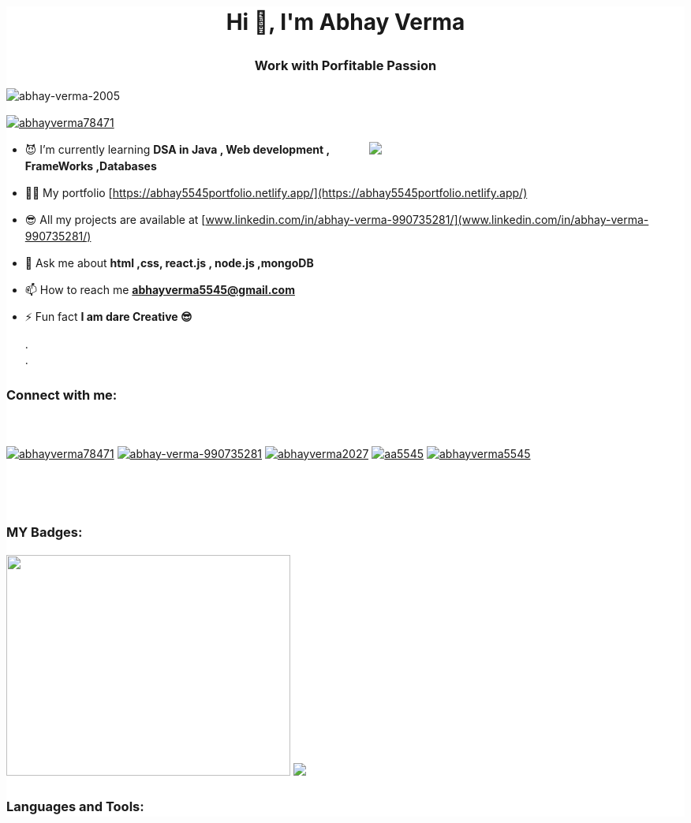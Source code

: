 <h1 align="center">Hi 👋, I'm Abhay Verma</h1>
<h3 align="center">Work with Porfitable Passion</h3>
<p align="left"> <img src="https://komarev.com/ghpvc/?username=abhay-verma-2005&label=Profile%20views&color=0e75b6&style=flat" alt="abhay-verma-2005" /> </p>


<p align="left"> <a href="https://twitter.com/abhayverma78471" target="blank"><img src="https://img.shields.io/twitter/follow/abhayverma78471?logo=twitter&style=for-the-badge" alt="abhayverma78471" /></a> </p>
<img align="right" width="400" src="https://64.media.tumblr.com/58bb23b3a4aa230785617c328e1e5281/tumblr_orbweqtiQR1qhmypro1_640.gif">


- 😈 I’m currently learning **DSA in Java , Web development , FrameWorks ,Databases**

- 👨‍💻 My portfolio [https://abhay5545portfolio.netlify.app/](https://abhay5545portfolio.netlify.app/)

- 😎 All my projects are available at [www.linkedin.com/in/abhay-verma-990735281/](www.linkedin.com/in/abhay-verma-990735281/)

- 💬 Ask me about **html ,css, react.js , node.js ,mongoDB**

- 📫 How to reach me **abhayverma5545@gmail.com**

- ⚡ Fun fact **I am dare Creative 😎**


  .<br>.
  
<h3 align="left">Connect with me:</h3>
<br>
<p align="left">
<a href="https://twitter.com/abhayverma78471" target="blank"><img align="center" src="https://raw.githubusercontent.com/rahuldkjain/github-profile-readme-generator/master/src/images/icons/Social/twitter.svg" alt="abhayverma78471" height="30" width="40" /></a>
<a href="https://linkedin.com/in/abhay-verma-990735281" target="blank"><img align="center" src="https://raw.githubusercontent.com/rahuldkjain/github-profile-readme-generator/master/src/images/icons/Social/linked-in-alt.svg" alt="abhay-verma-990735281" height="30" width="40" /></a>
<a href="https://codeforces.com/profile/abhayverma2027" target="blank"><img align="center" src="https://raw.githubusercontent.com/rahuldkjain/github-profile-readme-generator/master/src/images/icons/Social/codeforces.svg" alt="abhayverma2027" height="30" width="40" /></a>
<a href="https://www.leetcode.com/aa5545" target="blank"><img align="center" src="https://raw.githubusercontent.com/rahuldkjain/github-profile-readme-generator/master/src/images/icons/Social/leet-code.svg" alt="aa5545" height="30" width="40" /></a>
<a href="https://auth.geeksforgeeks.org/user/abhayverma5545" target="blank"><img align="center" src="https://raw.githubusercontent.com/rahuldkjain/github-profile-readme-generator/master/src/images/icons/Social/geeks-for-geeks.svg" alt="abhayverma5545" height="30" width="40" /></a>
</p>
<br><br>
  
<h3 align="left"> MY Badges:</h3>
<img src="https://github.com/Abhay-Verma-2005/Abhay-Verma-Files/blob/main/OCI25FNDCFA.jpeg" height="280" width="360">
 <img src="https://user-images.githubusercontent.com/90236635/232446433-d5540fa2-fe28-4bb8-b929-cdb51fe61336.gif">

<h3 align="left">Languages and Tools:</h3>